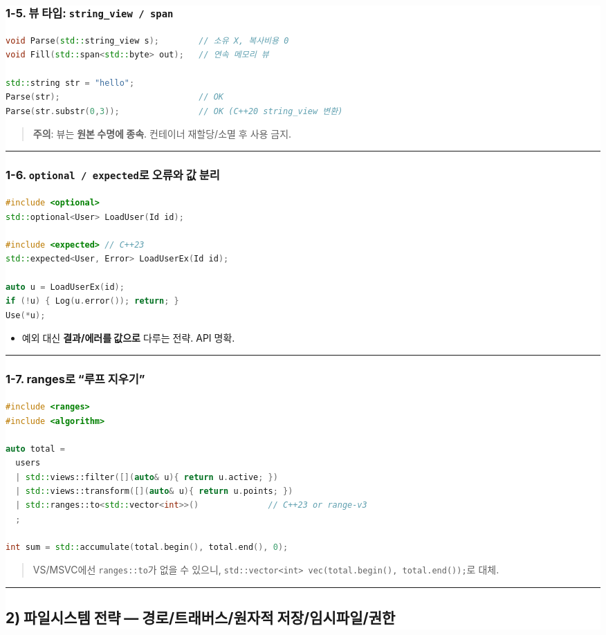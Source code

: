 
### 1-5. 뷰 타입: `string_view / span`

```cpp
void Parse(std::string_view s);        // 소유 X, 복사비용 0
void Fill(std::span<std::byte> out);   // 연속 메모리 뷰

std::string str = "hello";
Parse(str);                            // OK
Parse(str.substr(0,3));                // OK (C++20 string_view 변환)
```

> **주의**: 뷰는 **원본 수명에 종속**. 컨테이너 재할당/소멸 후 사용 금지.

---

### 1-6. `optional / expected`로 오류와 값 분리

```cpp
#include <optional>
std::optional<User> LoadUser(Id id);

#include <expected> // C++23
std::expected<User, Error> LoadUserEx(Id id);

auto u = LoadUserEx(id);
if (!u) { Log(u.error()); return; }
Use(*u);
```

- 예외 대신 **결과/에러를 값으로** 다루는 전략. API 명확.

---

### 1-7. ranges로 “루프 지우기”

```cpp
#include <ranges>
#include <algorithm>

auto total =
  users
  | std::views::filter([](auto& u){ return u.active; })
  | std::views::transform([](auto& u){ return u.points; })
  | std::ranges::to<std::vector<int>>()              // C++23 or range-v3
  ;

int sum = std::accumulate(total.begin(), total.end(), 0);
```

> VS/MSVC에선 `ranges::to`가 없을 수 있으니, `std::vector<int> vec(total.begin(), total.end());`로 대체.

---

## 2) 파일시스템 전략 — 경로/트래버스/원자적 저장/임시파일/권한
